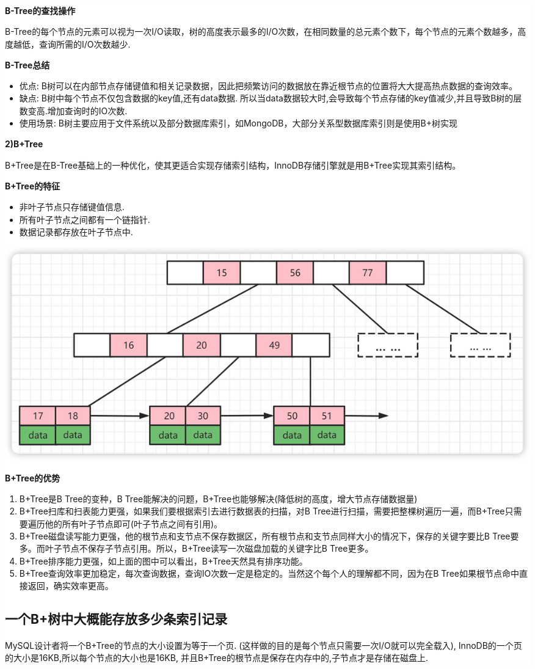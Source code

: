 **B-Tree的查找操作**

B-Tree的每个节点的元素可以视为一次I/O读取，树的高度表示最多的I/O次数，在相同数量的总元素个数下，每个节点的元素个数越多，高度越低，查询所需的I/O次数越少.

**B-Tree总结**

* 优点: B树可以在内部节点存储键值和相关记录数据，因此把频繁访问的数据放在靠近根节点的位置将大大提高热点数据的查询效率。
* 缺点: B树中每个节点不仅包含数据的key值,还有data数据. 所以当data数据较大时,会导致每个节点存储的key值减少,并且导致B树的层数变高.增加查询时的IO次数.
* 使用场景: B树主要应用于文件系统以及部分数据库索引，如MongoDB，大部分关系型数据库索引则是使用B+树实现

**2)B+Tree**

B+Tree是在B-Tree基础上的一种优化，使其更适合实现存储索引结构，InnoDB存储引擎就是用B+Tree实现其索引结构。

**B+Tree的特征**

- 非叶子节点只存储键值信息.
- 所有叶子节点之间都有一个链指针.
- 数据记录都存放在叶子节点中.

![image.png](MySQL.assets/844e6a92336a4549aa44d237fa1ca447.png)

**B+Tree的优势**

1. B+Tree是B Tree的变种，B Tree能解决的问题，B+Tree也能够解决(降低树的高度，增大节点存储数据量)
2. B+Tree扫库和扫表能力更强，如果我们要根据索引去进行数据表的扫描，对B Tree进行扫描，需要把整棵树遍历一遍，而B+Tree只需要遍历他的所有叶子节点即可(叶子节点之间有引用)。
3. B+Tree磁盘读写能力更强，他的根节点和支节点不保存数据区，所有根节点和支节点同样大小的情况下，保存的关键字要比B Tree要多。而叶子节点不保存子节点引用。所以，B+Tree读写一次磁盘加载的关键字比B Tree更多。
4. B+Tree排序能力更强，如上面的图中可以看出，B+Tree天然具有排序功能。
5. B+Tree查询效率更加稳定，每次查询数据，查询IO次数一定是稳定的。当然这个每个人的理解都不同，因为在B Tree如果根节点命中直接返回，确实效率更高。

## 一个B+树中大概能存放多少条索引记录

MySQL设计者将一个B+Tree的节点的大小设置为等于一个页. (这样做的目的是每个节点只需要一次I/O就可以完全载入), InnoDB的一个页的大小是16KB,所以每个节点的大小也是16KB, 并且B+Tree的根节点是保存在内存中的,子节点才是存储在磁盘上.
